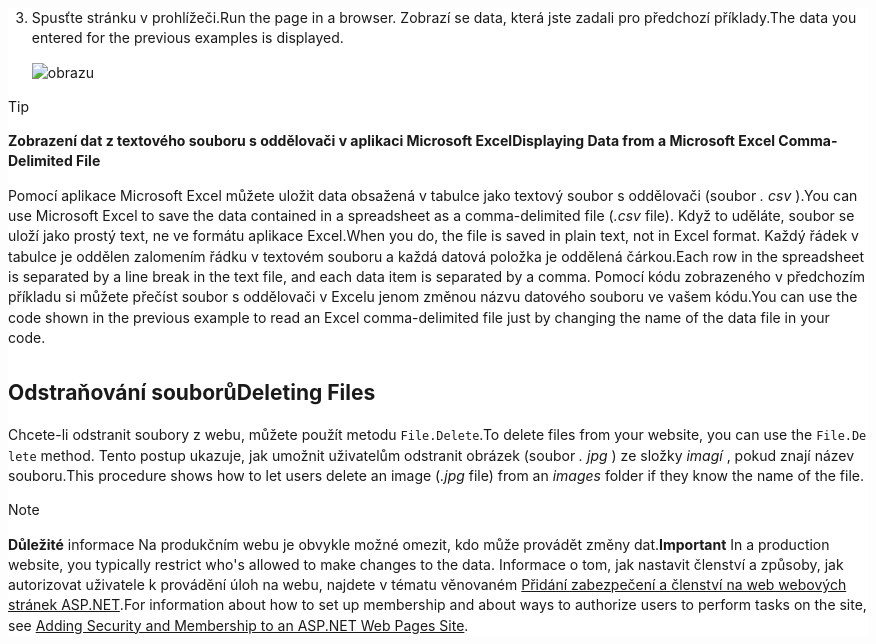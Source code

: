 3. <span data-ttu-id="1b862-210">Spusťte stránku v prohlížeči.</span><span class="sxs-lookup"><span data-stu-id="1b862-210">Run the page in a browser.</span></span> <span data-ttu-id="1b862-211">Zobrazí se data, která jste zadali pro předchozí příklady.</span><span class="sxs-lookup"><span data-stu-id="1b862-211">The data you entered for the previous examples is displayed.</span></span> 

    ![obrazu](working-with-files/_static/image4.jpg)

> [!TIP] 
> 
> <span data-ttu-id="1b862-213">**Zobrazení dat z textového souboru s oddělovači v aplikaci Microsoft Excel**</span><span class="sxs-lookup"><span data-stu-id="1b862-213">**Displaying Data from a Microsoft Excel Comma-Delimited File**</span></span>
> 
> <span data-ttu-id="1b862-214">Pomocí aplikace Microsoft Excel můžete uložit data obsažená v tabulce jako textový soubor s oddělovači (soubor *. csv* ).</span><span class="sxs-lookup"><span data-stu-id="1b862-214">You can use Microsoft Excel to save the data contained in a spreadsheet as a comma-delimited file (*.csv* file).</span></span> <span data-ttu-id="1b862-215">Když to uděláte, soubor se uloží jako prostý text, ne ve formátu aplikace Excel.</span><span class="sxs-lookup"><span data-stu-id="1b862-215">When you do, the file is saved in plain text, not in Excel format.</span></span> <span data-ttu-id="1b862-216">Každý řádek v tabulce je oddělen zalomením řádku v textovém souboru a každá datová položka je oddělená čárkou.</span><span class="sxs-lookup"><span data-stu-id="1b862-216">Each row in the spreadsheet is separated by a line break in the text file, and each data item is separated by a comma.</span></span> <span data-ttu-id="1b862-217">Pomocí kódu zobrazeného v předchozím příkladu si můžete přečíst soubor s oddělovači v Excelu jenom změnou názvu datového souboru ve vašem kódu.</span><span class="sxs-lookup"><span data-stu-id="1b862-217">You can use the code shown in the previous example to read an Excel comma-delimited file just by changing the name of the data file in your code.</span></span>

<a id="Deleting_Files"></a>
## <a name="deleting-files"></a><span data-ttu-id="1b862-218">Odstraňování souborů</span><span class="sxs-lookup"><span data-stu-id="1b862-218">Deleting Files</span></span>

<span data-ttu-id="1b862-219">Chcete-li odstranit soubory z webu, můžete použít metodu `File.Delete`.</span><span class="sxs-lookup"><span data-stu-id="1b862-219">To delete files from your website, you can use the `File.Delete` method.</span></span> <span data-ttu-id="1b862-220">Tento postup ukazuje, jak umožnit uživatelům odstranit obrázek (soubor *. jpg* ) ze složky *imagí* , pokud znají název souboru.</span><span class="sxs-lookup"><span data-stu-id="1b862-220">This procedure shows how to let users delete an image (*.jpg* file) from an *images* folder if they know the name of the file.</span></span>

> [!NOTE] 
> 
> <span data-ttu-id="1b862-221">**Důležité** informace Na produkčním webu je obvykle možné omezit, kdo může provádět změny dat.</span><span class="sxs-lookup"><span data-stu-id="1b862-221">**Important** In a production website, you typically restrict who's allowed to make changes to the data.</span></span> <span data-ttu-id="1b862-222">Informace o tom, jak nastavit členství a způsoby, jak autorizovat uživatele k provádění úloh na webu, najdete v tématu věnovaném [Přidání zabezpečení a členství na web webových stránek ASP.NET](https://go.microsoft.com/fwlink/?LinkId=202904).</span><span class="sxs-lookup"><span data-stu-id="1b862-222">For information about how to set up membership and about ways to authorize users to perform tasks on the site, see [Adding Security and Membership to an ASP.NET Web Pages Site](https://go.microsoft.com/fwlink/?LinkId=202904).</span></span>
